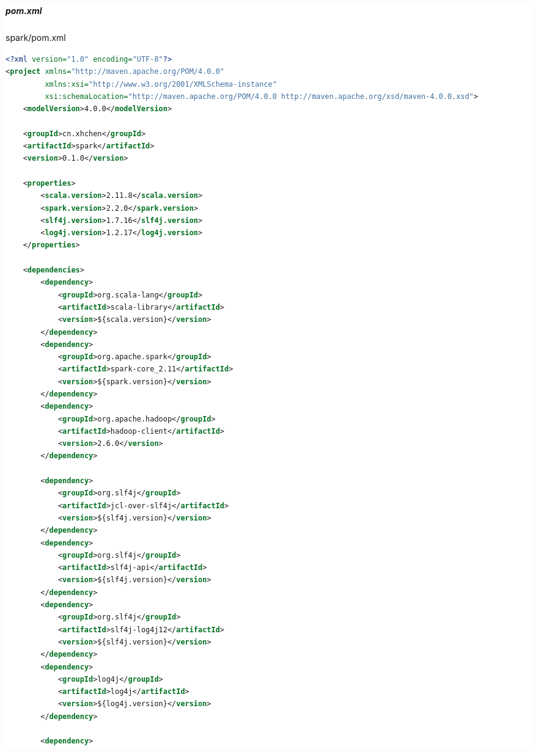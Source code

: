 ```xml
```

##### pom.xml

spark/pom.xml

```xml
<?xml version="1.0" encoding="UTF-8"?>
<project xmlns="http://maven.apache.org/POM/4.0.0"
         xmlns:xsi="http://www.w3.org/2001/XMLSchema-instance"
         xsi:schemaLocation="http://maven.apache.org/POM/4.0.0 http://maven.apache.org/xsd/maven-4.0.0.xsd">
    <modelVersion>4.0.0</modelVersion>

    <groupId>cn.xhchen</groupId>
    <artifactId>spark</artifactId>
    <version>0.1.0</version>

    <properties>
        <scala.version>2.11.8</scala.version>
        <spark.version>2.2.0</spark.version>
        <slf4j.version>1.7.16</slf4j.version>
        <log4j.version>1.2.17</log4j.version>
    </properties>

    <dependencies>
        <dependency>
            <groupId>org.scala-lang</groupId>
            <artifactId>scala-library</artifactId>
            <version>${scala.version}</version>
        </dependency>
        <dependency>
            <groupId>org.apache.spark</groupId>
            <artifactId>spark-core_2.11</artifactId>
            <version>${spark.version}</version>
        </dependency>
        <dependency>
            <groupId>org.apache.hadoop</groupId>
            <artifactId>hadoop-client</artifactId>
            <version>2.6.0</version>
        </dependency>

        <dependency>
            <groupId>org.slf4j</groupId>
            <artifactId>jcl-over-slf4j</artifactId>
            <version>${slf4j.version}</version>
        </dependency>
        <dependency>
            <groupId>org.slf4j</groupId>
            <artifactId>slf4j-api</artifactId>
            <version>${slf4j.version}</version>
        </dependency>
        <dependency>
            <groupId>org.slf4j</groupId>
            <artifactId>slf4j-log4j12</artifactId>
            <version>${slf4j.version}</version>
        </dependency>
        <dependency>
            <groupId>log4j</groupId>
            <artifactId>log4j</artifactId>
            <version>${log4j.version}</version>
        </dependency>

        <dependency>
```